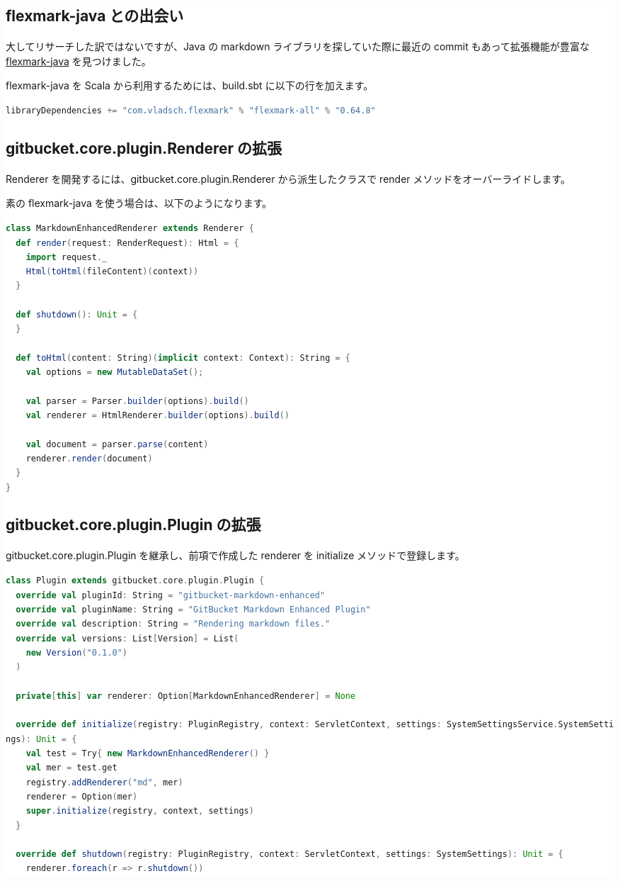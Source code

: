 ## flexmark-java との出会い

大してリサーチした訳ではないですが、Java の markdown ライブラリを探していた際に最近の commit もあって拡張機能が豊富な [flexmark-java](https://github.com/vsch/flexmark-java/) を見つけました。

flexmark-java を Scala から利用するためには、build.sbt に以下の行を加えます。

```scala
libraryDependencies += "com.vladsch.flexmark" % "flexmark-all" % "0.64.8"
```

## gitbucket.core.plugin.Renderer の拡張

Renderer を開発するには、gitbucket.core.plugin.Renderer から派生したクラスで render メソッドをオーバーライドします。

素の flexmark-java を使う場合は、以下のようになります。

```scala
class MarkdownEnhancedRenderer extends Renderer {
  def render(request: RenderRequest): Html = {
    import request._
    Html(toHtml(fileContent)(context))
  }

  def shutdown(): Unit = {
  }

  def toHtml(content: String)(implicit context: Context): String = {
    val options = new MutableDataSet();
    
    val parser = Parser.builder(options).build()
    val renderer = HtmlRenderer.builder(options).build()

    val document = parser.parse(content)
    renderer.render(document)
  }
}
```

## gitbucket.core.plugin.Plugin の拡張

gitbucket.core.plugin.Plugin を継承し、前項で作成した renderer を initialize メソッドで登録します。

```scala
class Plugin extends gitbucket.core.plugin.Plugin {
  override val pluginId: String = "gitbucket-markdown-enhanced"
  override val pluginName: String = "GitBucket Markdown Enhanced Plugin"
  override val description: String = "Rendering markdown files."
  override val versions: List[Version] = List(
    new Version("0.1.0")
  )

  private[this] var renderer: Option[MarkdownEnhancedRenderer] = None

  override def initialize(registry: PluginRegistry, context: ServletContext, settings: SystemSettingsService.SystemSettings): Unit = {
    val test = Try{ new MarkdownEnhancedRenderer() }
    val mer = test.get
    registry.addRenderer("md", mer)
    renderer = Option(mer)
    super.initialize(registry, context, settings)
  }

  override def shutdown(registry: PluginRegistry, context: ServletContext, settings: SystemSettings): Unit = {
    renderer.foreach(r => r.shutdown())
```
